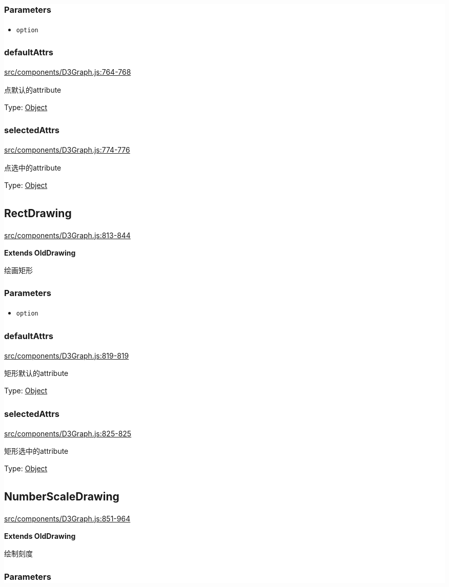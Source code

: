 ### Parameters

-   `option`  

### defaultAttrs

[src/components/D3Graph.js:764-768][212]

点默认的attribute

Type: [Object][153]

### selectedAttrs

[src/components/D3Graph.js:774-776][213]

点选中的attribute

Type: [Object][153]

## RectDrawing

[src/components/D3Graph.js:813-844][214]

**Extends OldDrawing**

绘画矩形

### Parameters

-   `option`  

### defaultAttrs

[src/components/D3Graph.js:819-819][215]

矩形默认的attribute

Type: [Object][153]

### selectedAttrs

[src/components/D3Graph.js:825-825][216]

矩形选中的attribute

Type: [Object][153]

## NumberScaleDrawing

[src/components/D3Graph.js:851-964][217]

**Extends OldDrawing**

绘制刻度

### Parameters


[1]: #anchordrawing
[2]: #parameters
[3]: #purecomponent
[4]: #drawingoptiontype
[5]: #properties
[6]: #actionoptiontype
[7]: #properties-1
[8]: #actiontypeenums
[9]: #draw
[10]: #redraw
[11]: #select
[12]: #unselect
[13]: #delete
[14]: #clear
[15]: #move
[16]: #input
[17]: #selectmodeenums
[18]: #properties-2
[19]: #registerdrawing
[20]: #parameters-1
[21]: #fromdrawing
[22]: #parameters-2
[23]: #fromactions
[24]: #parameters-3
[25]: #examples
[26]: #action
[27]: #parameters-4
[28]: #type
[29]: #params
[30]: #nextinterval
[31]: #canbreak
[32]: #inputaction
[33]: #parameters-5
[34]: #drawaction
[35]: #parameters-6
[36]: #examples-1
[37]: #selectaction
[38]: #parameters-7
[39]: #examples-2
[40]: #unselectaction
[41]: #parameters-8
[42]: #examples-3
[43]: #deleteaction
[44]: #parameters-9
[45]: #examples-4
[46]: #clearaction
[47]: #parameters-10
[48]: #examples-5
[49]: #redrawaction
[50]: #parameters-11
[51]: #moveaction
[52]: #parameters-12
[53]: #olddrawing
[54]: #parameters-13
[55]: #id
[56]: #attrs
[57]: #text
[58]: #type-1
[59]: #ready
[60]: #defaultattrs
[61]: #selectedattrs
[62]: #render
[63]: #getlinkpoint
[64]: #initialize
[65]: #parameters-14
[66]: #updateattrs
[67]: #parameters-15
[68]: #select-1
[69]: #remove
[70]: #todata
[71]: #moveto
[72]: #parameters-16
[73]: #linedrawing
[74]: #parameters-17
[75]: #defaultattrs-1
[76]: #selectedattrs-1
[77]: #circledrawing
[78]: #parameters-18
[79]: #defaultattrs-2
[80]: #selectedattrs-2
[81]: #dotdrawing
[82]: #parameters-19
[83]: #defaultattrs-3
[84]: #selectedattrs-3
[85]: #rectdrawing
[86]: #parameters-20
[87]: #defaultattrs-4
[88]: #selectedattrs-4
[89]: #numberscaledrawing
[90]: #parameters-21
[91]: #arrowlinkdrawing
[92]: #parameters-22
[93]: #getarrowlinkpath
[94]: #parameters-23
[95]: #defaultattrs-5
[96]: #selectedattrs-5
[97]: #pathdrawing
[98]: #parameters-24
[99]: #defaultattrs-6
[100]: #selectedattrs-6
[101]: #textdrawing
[102]: #parameters-25
[103]: #defaultattrs-7
[104]: #selectedattrs-7
[105]: #textcircledrawing
[106]: #parameters-26
[107]: #type-2
[108]: #defaultcircleattrs
[109]: #circleselectedattrs
[110]: #defaulttextattrs
[111]: #textselectedattrs
[112]: #handlers
[113]: #setnonehandler
[114]: #parameters-27
[115]: #setlinedrawhandler
[116]: #parameters-28
[117]: #setcircledrawhandler
[118]: #parameters-29
[119]: #setlinkdrawhandler
[120]: #parameters-30
[121]: #setarrowlinkdrawhandler
[122]: #parameters-31
[123]: #settextcircledrawhandler
[124]: #parameters-32
[125]: #setmovehandler
[126]: #parameters-33
[127]: #d3graph
[128]: #parameters-34
[129]: #getdrawingdata
[130]: #getdrawingactions
[131]: #clear-1
[132]: #proptypes
[133]: #properties-3
[134]: #onanchorrender
[135]: #parameters-35
[136]: #offset
[137]: #from
[138]: #to
[139]: #moveto-1
[140]: #text-1
[141]: #attrs-1
[142]: #selectedattrs-8
[143]: #selection
[144]: #type-3
[145]: #ready-1
[146]: #selected
[147]: #anchors
[148]: #select-2
[149]: #applyattrs
[150]: https://git@github.com/:m860/opsearch-drawing/blob/739735ae160bea66d0af3a1150c6d7f1c8ee56d2/src/components/AnchorDrawing.js#L19-L48 "Source code on GitHub"
[151]: https://git@github.com/:m860/opsearch-drawing/blob/739735ae160bea66d0af3a1150c6d7f1c8ee56d2/src/components/D3Graph.js#L10-L10 "Source code on GitHub"
[152]: https://git@github.com/:m860/opsearch-drawing/blob/739735ae160bea66d0af3a1150c6d7f1c8ee56d2/src/components/D3Graph.js#L32-L34 "Source code on GitHub"
[153]: https://developer.mozilla.org/docs/Web/JavaScript/Reference/Global_Objects/Object
[154]: https://git@github.com/:m860/opsearch-drawing/blob/739735ae160bea66d0af3a1150c6d7f1c8ee56d2/src/components/D3Graph.js#L39-L41 "Source code on GitHub"
[155]: https://developer.mozilla.org/docs/Web/JavaScript/Reference/Global_Objects/String
[156]: https://developer.mozilla.org/docs/Web/JavaScript/Reference/Global_Objects/Array
[157]: https://git@github.com/:m860/opsearch-drawing/blob/739735ae160bea66d0af3a1150c6d7f1c8ee56d2/src/components/D3Graph.js#L54-L74 "Source code on GitHub"
[158]: https://git@github.com/:m860/opsearch-drawing/blob/739735ae160bea66d0af3a1150c6d7f1c8ee56d2/src/components/D3Graph.js#L56-L56 "Source code on GitHub"
[159]: https://git@github.com/:m860/opsearch-drawing/blob/739735ae160bea66d0af3a1150c6d7f1c8ee56d2/src/components/D3Graph.js#L58-L58 "Source code on GitHub"
[160]: https://git@github.com/:m860/opsearch-drawing/blob/739735ae160bea66d0af3a1150c6d7f1c8ee56d2/src/components/D3Graph.js#L60-L60 "Source code on GitHub"
[161]: https://git@github.com/:m860/opsearch-drawing/blob/739735ae160bea66d0af3a1150c6d7f1c8ee56d2/src/components/D3Graph.js#L62-L62 "Source code on GitHub"
[162]: https://git@github.com/:m860/opsearch-drawing/blob/739735ae160bea66d0af3a1150c6d7f1c8ee56d2/src/components/D3Graph.js#L64-L64 "Source code on GitHub"
[163]: https://git@github.com/:m860/opsearch-drawing/blob/739735ae160bea66d0af3a1150c6d7f1c8ee56d2/src/components/D3Graph.js#L66-L66 "Source code on GitHub"
[164]: https://git@github.com/:m860/opsearch-drawing/blob/739735ae160bea66d0af3a1150c6d7f1c8ee56d2/src/components/D3Graph.js#L68-L68 "Source code on GitHub"
[165]: https://git@github.com/:m860/opsearch-drawing/blob/739735ae160bea66d0af3a1150c6d7f1c8ee56d2/src/components/D3Graph.js#L73-L73 "Source code on GitHub"
[166]: https://git@github.com/:m860/opsearch-drawing/blob/739735ae160bea66d0af3a1150c6d7f1c8ee56d2/src/components/D3Graph.js#L83-L86 "Source code on GitHub"
[167]: https://git@github.com/:m860/opsearch-drawing/blob/739735ae160bea66d0af3a1150c6d7f1c8ee56d2/src/components/D3Graph.js#L111-L113 "Source code on GitHub"
[168]: https://developer.mozilla.org/docs/Web/JavaScript/Reference/Statements/function
[169]: https://git@github.com/:m860/opsearch-drawing/blob/739735ae160bea66d0af3a1150c6d7f1c8ee56d2/src/components/D3Graph.js#L180-L183 "Source code on GitHub"
[170]: #drawingoptiontype
[171]: https://git@github.com/:m860/opsearch-drawing/blob/739735ae160bea66d0af3a1150c6d7f1c8ee56d2/src/components/D3Graph.js#L211-L228 "Source code on GitHub"
[172]: #actionoptiontype
[173]: https://git@github.com/:m860/opsearch-drawing/blob/739735ae160bea66d0af3a1150c6d7f1c8ee56d2/src/components/D3Graph.js#L241-L271 "Source code on GitHub"
[174]: https://git@github.com/:m860/opsearch-drawing/blob/739735ae160bea66d0af3a1150c6d7f1c8ee56d2/src/components/D3Graph.js#L247-L247 "Source code on GitHub"
[175]: #actiontypeenums
[176]: https://git@github.com/:m860/opsearch-drawing/blob/739735ae160bea66d0af3a1150c6d7f1c8ee56d2/src/components/D3Graph.js#L252-L252 "Source code on GitHub"
[177]: https://git@github.com/:m860/opsearch-drawing/blob/739735ae160bea66d0af3a1150c6d7f1c8ee56d2/src/components/D3Graph.js#L257-L257 "Source code on GitHub"
[178]: https://developer.mozilla.org/docs/Web/JavaScript/Reference/Global_Objects/Number
[179]: https://git@github.com/:m860/opsearch-drawing/blob/739735ae160bea66d0af3a1150c6d7f1c8ee56d2/src/components/D3Graph.js#L262-L262 "Source code on GitHub"
[180]: https://developer.mozilla.org/docs/Web/JavaScript/Reference/Global_Objects/Boolean
[181]: https://git@github.com/:m860/opsearch-drawing/blob/739735ae160bea66d0af3a1150c6d7f1c8ee56d2/src/components/D3Graph.js#L276-L289 "Source code on GitHub"
[182]: https://git@github.com/:m860/opsearch-drawing/blob/739735ae160bea66d0af3a1150c6d7f1c8ee56d2/src/components/D3Graph.js#L304-L308 "Source code on GitHub"
[183]: https://git@github.com/:m860/opsearch-drawing/blob/739735ae160bea66d0af3a1150c6d7f1c8ee56d2/src/components/D3Graph.js#L320-L324 "Source code on GitHub"
[184]: https://git@github.com/:m860/opsearch-drawing/blob/739735ae160bea66d0af3a1150c6d7f1c8ee56d2/src/components/D3Graph.js#L336-L340 "Source code on GitHub"
[185]: https://git@github.com/:m860/opsearch-drawing/blob/739735ae160bea66d0af3a1150c6d7f1c8ee56d2/src/components/D3Graph.js#L352-L356 "Source code on GitHub"
[186]: https://git@github.com/:m860/opsearch-drawing/blob/739735ae160bea66d0af3a1150c6d7f1c8ee56d2/src/components/D3Graph.js#L368-L372 "Source code on GitHub"
[187]: https://git@github.com/:m860/opsearch-drawing/blob/739735ae160bea66d0af3a1150c6d7f1c8ee56d2/src/components/D3Graph.js#L380-L387 "Source code on GitHub"
[188]: https://git@github.com/:m860/opsearch-drawing/blob/739735ae160bea66d0af3a1150c6d7f1c8ee56d2/src/components/D3Graph.js#L394-L406 "Source code on GitHub"
[189]: https://git@github.com/:m860/opsearch-drawing/blob/739735ae160bea66d0af3a1150c6d7f1c8ee56d2/src/components/D3Graph.js#L417-L610 "Source code on GitHub"
[190]: https://git@github.com/:m860/opsearch-drawing/blob/739735ae160bea66d0af3a1150c6d7f1c8ee56d2/src/components/D3Graph.js#L433-L433 "Source code on GitHub"
[191]: https://git@github.com/:m860/opsearch-drawing/blob/739735ae160bea66d0af3a1150c6d7f1c8ee56d2/src/components/D3Graph.js#L438-L438 "Source code on GitHub"
[192]: https://git@github.com/:m860/opsearch-drawing/blob/739735ae160bea66d0af3a1150c6d7f1c8ee56d2/src/components/D3Graph.js#L443-L443 "Source code on GitHub"
[193]: https://git@github.com/:m860/opsearch-drawing/blob/739735ae160bea66d0af3a1150c6d7f1c8ee56d2/src/components/D3Graph.js#L454-L454 "Source code on GitHub"
[194]: https://git@github.com/:m860/opsearch-drawing/blob/739735ae160bea66d0af3a1150c6d7f1c8ee56d2/src/components/D3Graph.js#L466-L466 "Source code on GitHub"
[195]: https://git@github.com/:m860/opsearch-drawing/blob/739735ae160bea66d0af3a1150c6d7f1c8ee56d2/src/components/D3Graph.js#L480-L482 "Source code on GitHub"
[196]: https://git@github.com/:m860/opsearch-drawing/blob/739735ae160bea66d0af3a1150c6d7f1c8ee56d2/src/components/D3Graph.js#L489-L491 "Source code on GitHub"
[197]: https://git@github.com/:m860/opsearch-drawing/blob/739735ae160bea66d0af3a1150c6d7f1c8ee56d2/src/components/D3Graph.js#L496-L502 "Source code on GitHub"
[198]: https://git@github.com/:m860/opsearch-drawing/blob/739735ae160bea66d0af3a1150c6d7f1c8ee56d2/src/components/D3Graph.js#L507-L509 "Source code on GitHub"
[199]: https://git@github.com/:m860/opsearch-drawing/blob/739735ae160bea66d0af3a1150c6d7f1c8ee56d2/src/components/D3Graph.js#L514-L517 "Source code on GitHub"
[200]: https://git@github.com/:m860/opsearch-drawing/blob/739735ae160bea66d0af3a1150c6d7f1c8ee56d2/src/components/D3Graph.js#L522-L530 "Source code on GitHub"
[201]: https://git@github.com/:m860/opsearch-drawing/blob/739735ae160bea66d0af3a1150c6d7f1c8ee56d2/src/components/D3Graph.js#L535-L541 "Source code on GitHub"
[202]: https://git@github.com/:m860/opsearch-drawing/blob/739735ae160bea66d0af3a1150c6d7f1c8ee56d2/src/components/D3Graph.js#L546-L551 "Source code on GitHub"
[203]: https://git@github.com/:m860/opsearch-drawing/blob/739735ae160bea66d0af3a1150c6d7f1c8ee56d2/src/components/D3Graph.js#L592-L601 "Source code on GitHub"
[204]: https://git@github.com/:m860/opsearch-drawing/blob/739735ae160bea66d0af3a1150c6d7f1c8ee56d2/src/components/D3Graph.js#L607-L609 "Source code on GitHub"
[205]: https://git@github.com/:m860/opsearch-drawing/blob/739735ae160bea66d0af3a1150c6d7f1c8ee56d2/src/components/D3Graph.js#L615-L685 "Source code on GitHub"
[206]: https://git@github.com/:m860/opsearch-drawing/blob/739735ae160bea66d0af3a1150c6d7f1c8ee56d2/src/components/D3Graph.js#L621-L625 "Source code on GitHub"
[207]: https://git@github.com/:m860/opsearch-drawing/blob/739735ae160bea66d0af3a1150c6d7f1c8ee56d2/src/components/D3Graph.js#L631-L633 "Source code on GitHub"
[208]: https://git@github.com/:m860/opsearch-drawing/blob/739735ae160bea66d0af3a1150c6d7f1c8ee56d2/src/components/D3Graph.js#L692-L751 "Source code on GitHub"
[209]: https://git@github.com/:m860/opsearch-drawing/blob/739735ae160bea66d0af3a1150c6d7f1c8ee56d2/src/components/D3Graph.js#L698-L703 "Source code on GitHub"
[210]: https://git@github.com/:m860/opsearch-drawing/blob/739735ae160bea66d0af3a1150c6d7f1c8ee56d2/src/components/D3Graph.js#L709-L711 "Source code on GitHub"
[211]: https://git@github.com/:m860/opsearch-drawing/blob/739735ae160bea66d0af3a1150c6d7f1c8ee56d2/src/components/D3Graph.js#L758-L806 "Source code on GitHub"
[212]: https://git@github.com/:m860/opsearch-drawing/blob/739735ae160bea66d0af3a1150c6d7f1c8ee56d2/src/components/D3Graph.js#L764-L768 "Source code on GitHub"
[213]: https://git@github.com/:m860/opsearch-drawing/blob/739735ae160bea66d0af3a1150c6d7f1c8ee56d2/src/components/D3Graph.js#L774-L776 "Source code on GitHub"
[214]: https://git@github.com/:m860/opsearch-drawing/blob/739735ae160bea66d0af3a1150c6d7f1c8ee56d2/src/components/D3Graph.js#L813-L844 "Source code on GitHub"
[215]: https://git@github.com/:m860/opsearch-drawing/blob/739735ae160bea66d0af3a1150c6d7f1c8ee56d2/src/components/D3Graph.js#L819-L819 "Source code on GitHub"
[216]: https://git@github.com/:m860/opsearch-drawing/blob/739735ae160bea66d0af3a1150c6d7f1c8ee56d2/src/components/D3Graph.js#L825-L825 "Source code on GitHub"
[217]: https://git@github.com/:m860/opsearch-drawing/blob/739735ae160bea66d0af3a1150c6d7f1c8ee56d2/src/components/D3Graph.js#L851-L964 "Source code on GitHub"
[218]: https://git@github.com/:m860/opsearch-drawing/blob/739735ae160bea66d0af3a1150c6d7f1c8ee56d2/src/components/D3Graph.js#L972-L1155 "Source code on GitHub"
[219]: https://git@github.com/:m860/opsearch-drawing/blob/739735ae160bea66d0af3a1150c6d7f1c8ee56d2/src/components/D3Graph.js#L1110-L1140 "Source code on GitHub"
[220]: https://git@github.com/:m860/opsearch-drawing/blob/739735ae160bea66d0af3a1150c6d7f1c8ee56d2/src/components/D3Graph.js#L978-L981 "Source code on GitHub"
[221]: https://git@github.com/:m860/opsearch-drawing/blob/739735ae160bea66d0af3a1150c6d7f1c8ee56d2/src/components/D3Graph.js#L987-L989 "Source code on GitHub"
[222]: https://git@github.com/:m860/opsearch-drawing/blob/739735ae160bea66d0af3a1150c6d7f1c8ee56d2/src/components/D3Graph.js#L1314-L1360 "Source code on GitHub"
[223]: https://git@github.com/:m860/opsearch-drawing/blob/739735ae160bea66d0af3a1150c6d7f1c8ee56d2/src/components/D3Graph.js#L1320-L1320 "Source code on GitHub"
[224]: https://git@github.com/:m860/opsearch-drawing/blob/739735ae160bea66d0af3a1150c6d7f1c8ee56d2/src/components/D3Graph.js#L1326-L1326 "Source code on GitHub"
[225]: https://git@github.com/:m860/opsearch-drawing/blob/739735ae160bea66d0af3a1150c6d7f1c8ee56d2/src/components/D3Graph.js#L1367-L1413 "Source code on GitHub"
[226]: https://git@github.com/:m860/opsearch-drawing/blob/739735ae160bea66d0af3a1150c6d7f1c8ee56d2/src/components/D3Graph.js#L1373-L1376 "Source code on GitHub"
[227]: https://git@github.com/:m860/opsearch-drawing/blob/739735ae160bea66d0af3a1150c6d7f1c8ee56d2/src/components/D3Graph.js#L1382-L1384 "Source code on GitHub"
[228]: https://git@github.com/:m860/opsearch-drawing/blob/739735ae160bea66d0af3a1150c6d7f1c8ee56d2/src/components/D3Graph.js#L1420-L1583 "Source code on GitHub"
[229]: https://git@github.com/:m860/opsearch-drawing/blob/739735ae160bea66d0af3a1150c6d7f1c8ee56d2/src/components/D3Graph.js#L1496-L1496 "Source code on GitHub"
[230]: https://git@github.com/:m860/opsearch-drawing/blob/739735ae160bea66d0af3a1150c6d7f1c8ee56d2/src/components/D3Graph.js#L1426-L1430 "Source code on GitHub"
[231]: https://git@github.com/:m860/opsearch-drawing/blob/739735ae160bea66d0af3a1150c6d7f1c8ee56d2/src/components/D3Graph.js#L1436-L1439 "Source code on GitHub"
[232]: https://git@github.com/:m860/opsearch-drawing/blob/739735ae160bea66d0af3a1150c6d7f1c8ee56d2/src/components/D3Graph.js#L1445-L1449 "Source code on GitHub"
[233]: https://git@github.com/:m860/opsearch-drawing/blob/739735ae160bea66d0af3a1150c6d7f1c8ee56d2/src/components/D3Graph.js#L1455-L1457 "Source code on GitHub"
[234]: https://git@github.com/:m860/opsearch-drawing/blob/739735ae160bea66d0af3a1150c6d7f1c8ee56d2/src/components/D3Graph.js#L1717-L1931 "Source code on GitHub"
[235]: https://git@github.com/:m860/opsearch-drawing/blob/739735ae160bea66d0af3a1150c6d7f1c8ee56d2/src/components/D3Graph.js#L1722-L1739 "Source code on GitHub"
[236]: https://git@github.com/:m860/opsearch-drawing/blob/739735ae160bea66d0af3a1150c6d7f1c8ee56d2/src/components/D3Graph.js#L1744-L1784 "Source code on GitHub"
[237]: https://git@github.com/:m860/opsearch-drawing/blob/739735ae160bea66d0af3a1150c6d7f1c8ee56d2/src/components/D3Graph.js#L1789-L1807 "Source code on GitHub"
[238]: https://git@github.com/:m860/opsearch-drawing/blob/739735ae160bea66d0af3a1150c6d7f1c8ee56d2/src/components/D3Graph.js#L1812-L1831 "Source code on GitHub"
[239]: https://git@github.com/:m860/opsearch-drawing/blob/739735ae160bea66d0af3a1150c6d7f1c8ee56d2/src/components/D3Graph.js#L1836-L1855 "Source code on GitHub"
[240]: https://git@github.com/:m860/opsearch-drawing/blob/739735ae160bea66d0af3a1150c6d7f1c8ee56d2/src/components/D3Graph.js#L1860-L1879 "Source code on GitHub"
[241]: https://git@github.com/:m860/opsearch-drawing/blob/739735ae160bea66d0af3a1150c6d7f1c8ee56d2/src/components/D3Graph.js#L1884-L1930 "Source code on GitHub"
[242]: https://git@github.com/:m860/opsearch-drawing/blob/739735ae160bea66d0af3a1150c6d7f1c8ee56d2/src/components/D3Graph.js#L2168-L2666 "Source code on GitHub"
[243]: https://git@github.com/:m860/opsearch-drawing/blob/739735ae160bea66d0af3a1150c6d7f1c8ee56d2/src/components/D3Graph.js#L2520-L2530 "Source code on GitHub"
[244]: https://git@github.com/:m860/opsearch-drawing/blob/739735ae160bea66d0af3a1150c6d7f1c8ee56d2/src/components/D3Graph.js#L2536-L2545 "Source code on GitHub"
[245]: https://git@github.com/:m860/opsearch-drawing/blob/739735ae160bea66d0af3a1150c6d7f1c8ee56d2/src/components/D3Graph.js#L2550-L2555 "Source code on GitHub"
[246]: https://git@github.com/:m860/opsearch-drawing/blob/739735ae160bea66d0af3a1150c6d7f1c8ee56d2/src/components/D3Graph.js#L2181-L2218 "Source code on GitHub"
[247]: https://developer.mozilla.org/docs/Web/Guide/Mobile
[248]: https://developer.mozilla.org/docs/Web/JavaScript/Reference/Global_Objects/Math
[249]: https://git@github.com/:m860/opsearch-drawing/blob/739735ae160bea66d0af3a1150c6d7f1c8ee56d2/src/components/LinkDrawing.js#L32-L34 "Source code on GitHub"
[250]: https://git@github.com/:m860/opsearch-drawing/blob/739735ae160bea66d0af3a1150c6d7f1c8ee56d2/src/components/Types.js#L19-L19 "Source code on GitHub"
[251]: https://git@github.com/:m860/opsearch-drawing/blob/739735ae160bea66d0af3a1150c6d7f1c8ee56d2/src/components/Types.js#L31-L31 "Source code on GitHub"
[252]: https://git@github.com/:m860/opsearch-drawing/blob/739735ae160bea66d0af3a1150c6d7f1c8ee56d2/src/components/Types.js#L35-L35 "Source code on GitHub"
[253]: https://git@github.com/:m860/opsearch-drawing/blob/739735ae160bea66d0af3a1150c6d7f1c8ee56d2/src/components/Types.js#L44-L44 "Source code on GitHub"
[254]: https://git@github.com/:m860/opsearch-drawing/blob/739735ae160bea66d0af3a1150c6d7f1c8ee56d2/src/components/Types.js#L54-L54 "Source code on GitHub"
[255]: https://git@github.com/:m860/opsearch-drawing/blob/739735ae160bea66d0af3a1150c6d7f1c8ee56d2/src/components/Types.js#L58-L58 "Source code on GitHub"
[256]: https://git@github.com/:m860/opsearch-drawing/blob/739735ae160bea66d0af3a1150c6d7f1c8ee56d2/src/components/Types.js#L62-L62 "Source code on GitHub"
[257]: https://git@github.com/:m860/opsearch-drawing/blob/739735ae160bea66d0af3a1150c6d7f1c8ee56d2/src/components/Types.js#L66-L66 "Source code on GitHub"
[258]: https://git@github.com/:m860/opsearch-drawing/blob/739735ae160bea66d0af3a1150c6d7f1c8ee56d2/src/components/Types.js#L70-L70 "Source code on GitHub"
[259]: https://git@github.com/:m860/opsearch-drawing/blob/739735ae160bea66d0af3a1150c6d7f1c8ee56d2/src/components/Types.js#L74-L74 "Source code on GitHub"
[260]: https://git@github.com/:m860/opsearch-drawing/blob/739735ae160bea66d0af3a1150c6d7f1c8ee56d2/src/components/Types.js#L78-L78 "Source code on GitHub"
[261]: https://git@github.com/:m860/opsearch-drawing/blob/739735ae160bea66d0af3a1150c6d7f1c8ee56d2/src/components/Types.js#L82-L82 "Source code on GitHub"
[262]: https://git@github.com/:m860/opsearch-drawing/blob/739735ae160bea66d0af3a1150c6d7f1c8ee56d2/src/components/Types.js#L87-L87 "Source code on GitHub"
[263]: https://git@github.com/:m860/opsearch-drawing/blob/739735ae160bea66d0af3a1150c6d7f1c8ee56d2/src/components/Types.js#L91-L91 "Source code on GitHub"